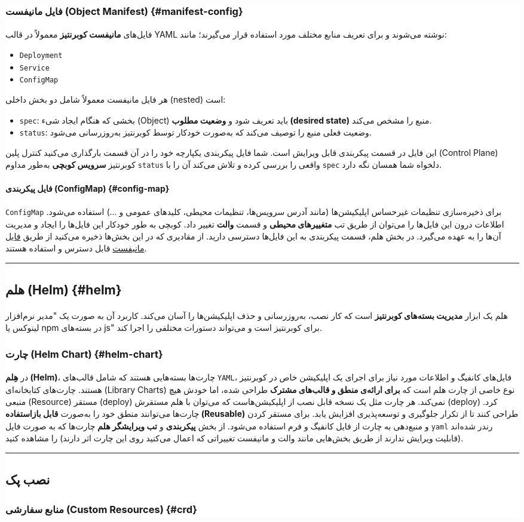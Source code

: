 ### فایل مانیفست (Object Manifest) {#manifest-config}

فایل‌های **مانیفست کوبرنتیز** معمولاً در قالب YAML نوشته می‌شوند و برای تعریف منابع مختلف مورد استفاده قرار می‌گیرند؛ مانند:

- `Deployment`
- `Service`
- `ConfigMap`

هر فایل مانیفست معمولاً شامل دو بخش داخلی (nested) است:

- `spec`: بخشی که هنگام ایجاد شیء (Object) باید تعریف شود و **وضعیت مطلوب (desired state)** منبع را مشخص می‌کند.
- `status`: وضعیت فعلی منبع را توصیف می‌کند که به‌صورت خودکار توسط کوبرنتیز به‌روزرسانی می‌شود.

این فایل در قسمت پیکربندی قابل ویرایش است. شما فایل پیکربندی یکپارچه خود را در آن قسمت بارگذاری می‌کنید کنترل پلین (Control Plane) کوبرنتیز **سرویس کوبچی** به‌طور مداوم `status` واقعی را بررسی کرده و تلاش می‌کند آن را با `spec` دلخواه شما همسان نگه دارد.

#### فایل پیکربندی (ConfigMap) {#config-map}

`ConfigMap` برای ذخیره‌سازی تنظیمات غیر‌حساس اپلیکیشن‌ها (مانند آدرس سرویس‌ها، تنظیمات محیطی، کلیدهای عمومی و ...) استفاده می‌شود. اطلاعات درون این فایل‌ها را می‌توان از طریق تب **متغییرهای محیطی** و قسمت **والت** تغییر داد. کوبچی به طور خودکار این فایل‌ها را ایجاد و مدیریت آن‌ها را به عهده می‌گیرد. در بخش هلم، قسمت پیکربندی به این فایل‌ها دسترسی دارید. از مقادیری که در این بخش‌ها ذخیره می‌کنید از طریق [فایل مانیفست](../config) قابل دسترس و استفاده هستند.

---

## هلم (Helm) {#helm}

هلم یک ابزار **مدیریت بسته‌های کوبرنتیز** است که کار نصب، به‌روزرسانی و حذف اپلیکیشن‌ها را آسان می‌کند. کاربرد آن به صورت یک "مدیر نرم‌افزار لینوکس یا npm در بسته‌های js" برای کوبرنتیز است و می‌تواند دستورات مختلفی را اجرا کند.

### چارت (Helm Chart) {#helm-chart}

در **هِلم (Helm)**، چارت‌ها بسته‌هایی هستند که شامل قالب‌های `YAML`، فایل‌های کانفیگ و اطلاعات مورد نیاز برای اجرای یک اپلیکیشن خاص در کوبرنتیز هستند. چارت‌های کتابخانه‌ای (Library Charts) نوع خاصی از چارت هلم است که **برای ارائه‌ی منطق و قالب‌های مشترک** طراحی شده، اما خودش هیچ منبعی (Resource) مستقر (deploy) نمی‌کند.
هر چارت مثل یک نسخه قابل نصب از اپلیکیشن‌هاست که می‌توان با هلم مستقرش (deploy) کرد. چارت‌ها می‌توانند منطق خود را به‌صورت **قابل بازاستفاده (Reusable)** طراحی کنند تا از تکرار جلوگیری و توسعه‌پذیری افزایش یابد. برای مستقر کردن و منبع‌دهی به چارت از فایل کانفیگ و فرم استفاده می‌شود.
از بخش **پیکربندی** و **تب ویرایشگر هلم** چارت‌ها که به صورت فایل `yaml` رندر شده‌اند (قابلیت ویرایش ندارند از طریق بخش‌هایی مانند والت و مانیفست تغییراتی که اعمال می‌کنید روی این چارت اثر دارند) را مشاهده کنید.

---

## نصب پک

### منابع سفارشی (Custom Resources) {#crd}
